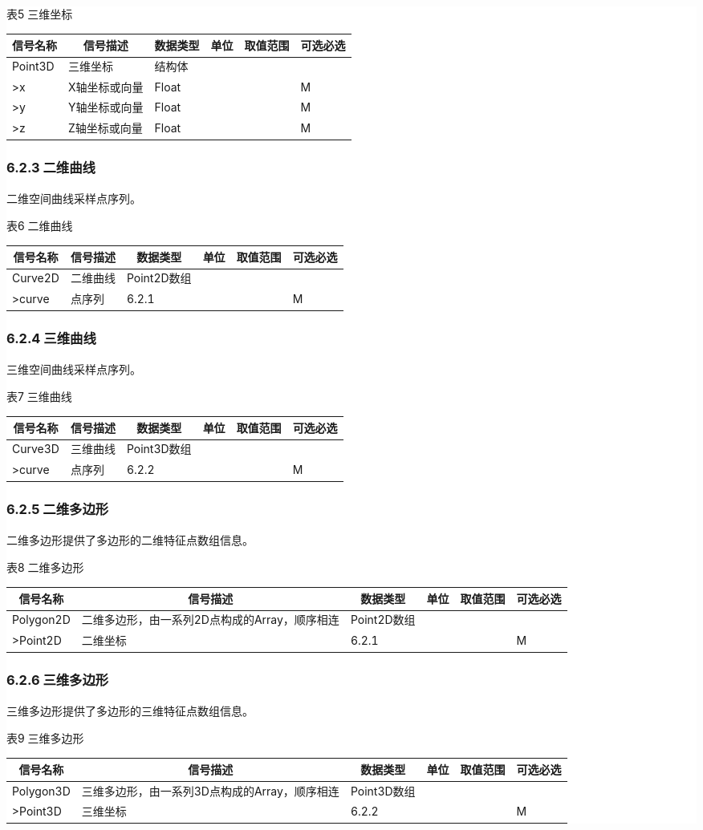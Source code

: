 表5 三维坐标

| 信号名称 | 信号描述      | 数据类型 | 单位 | 取值范围 | 可选必选 |
| -------- | ------------- | -------- | ---- | -------- | -------- |
| Point3D  | 三维坐标      | 结构体   |      |          |          |
| >x       | X轴坐标或向量 | Float    |      |          | M        |
| >y       | Y轴坐标或向量 | Float    |      |          | M        |
| >z       | Z轴坐标或向量 | Float    |      |          | M        |

### 6.2.3 二维曲线

二维空间曲线采样点序列。

表6 二维曲线

| 信号名称 | 信号描述 | 数据类型    | 单位 | 取值范围 | 可选必选 |
| -------- | -------- | ----------- | ---- | -------- | -------- |
| Curve2D  | 二维曲线 | Point2D数组 |      |          |          |
| >curve   | 点序列   | 6.2.1       |      |          | M        |

### 6.2.4 三维曲线

三维空间曲线采样点序列。

表7 三维曲线

| 信号名称 | 信号描述 | 数据类型    | 单位 | 取值范围 | 可选必选 |
| -------- | -------- | ----------- | ---- | -------- | -------- |
| Curve3D  | 三维曲线 | Point3D数组 |      |          |          |
| >curve   | 点序列   | 6.2.2       |      |          | M        |

### 6.2.5 二维多边形

二维多边形提供了多边形的二维特征点数组信息。

表8 二维多边形

| 信号名称  | 信号描述                                      | 数据类型    | 单位 | 取值范围 | 可选必选 |
| --------- | --------------------------------------------- | ----------- | ---- | -------- | -------- |
| Polygon2D | 二维多边形，由一系列2D点构成的Array，顺序相连 | Point2D数组 |      |          |          |
| >Point2D  | 二维坐标                                      | 6.2.1       |      |          | M        |

### 6.2.6 三维多边形

三维多边形提供了多边形的三维特征点数组信息。

表9 三维多边形

| 信号名称  | 信号描述                                      | 数据类型    | 单位 | 取值范围 | 可选必选 |
| --------- | --------------------------------------------- | ----------- | ---- | -------- | -------- |
| Polygon3D | 三维多边形，由一系列3D点构成的Array，顺序相连 | Point3D数组 |      |          |          |
| >Point3D  | 三维坐标                                      | 6.2.2       |      |          | M        |
